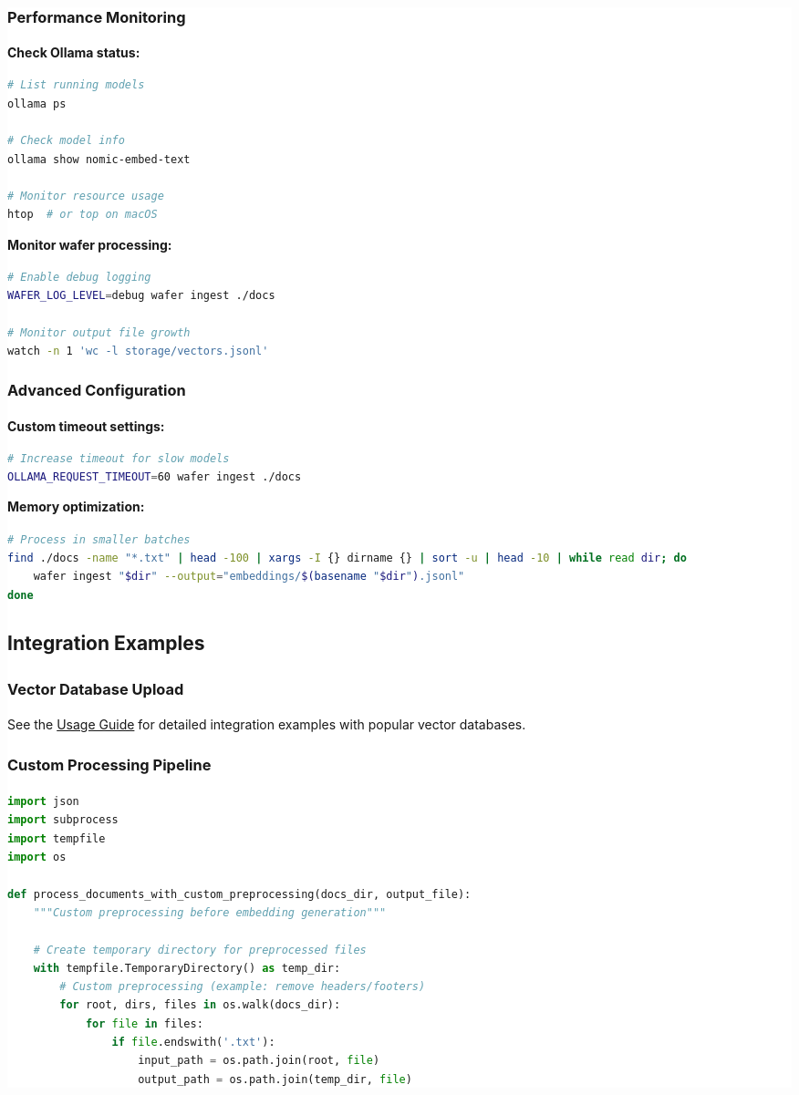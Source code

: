 ### Performance Monitoring

**Check Ollama status:**
```bash
# List running models
ollama ps

# Check model info
ollama show nomic-embed-text

# Monitor resource usage
htop  # or top on macOS
```

**Monitor wafer processing:**
```bash
# Enable debug logging
WAFER_LOG_LEVEL=debug wafer ingest ./docs

# Monitor output file growth
watch -n 1 'wc -l storage/vectors.jsonl'
```

### Advanced Configuration

**Custom timeout settings:**
```bash
# Increase timeout for slow models
OLLAMA_REQUEST_TIMEOUT=60 wafer ingest ./docs
```

**Memory optimization:**
```bash
# Process in smaller batches
find ./docs -name "*.txt" | head -100 | xargs -I {} dirname {} | sort -u | head -10 | while read dir; do
    wafer ingest "$dir" --output="embeddings/$(basename "$dir").jsonl"
done
```

## Integration Examples

### Vector Database Upload

See the [Usage Guide](../guides/usage.md#integration-examples) for detailed integration examples with popular vector databases.

### Custom Processing Pipeline

```python
import json
import subprocess
import tempfile
import os

def process_documents_with_custom_preprocessing(docs_dir, output_file):
    """Custom preprocessing before embedding generation"""
    
    # Create temporary directory for preprocessed files
    with tempfile.TemporaryDirectory() as temp_dir:
        # Custom preprocessing (example: remove headers/footers)
        for root, dirs, files in os.walk(docs_dir):
            for file in files:
                if file.endswith('.txt'):
                    input_path = os.path.join(root, file)
                    output_path = os.path.join(temp_dir, file)
```